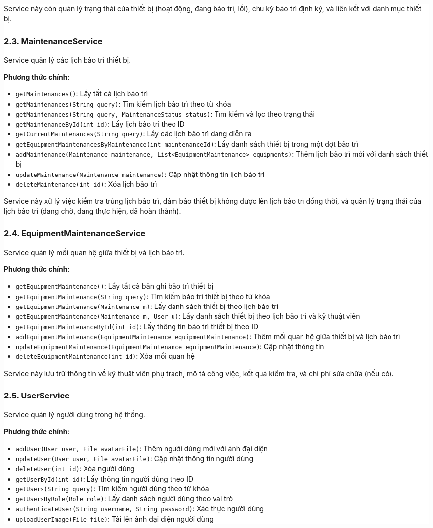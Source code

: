 Service này còn quản lý trạng thái của thiết bị (hoạt động, đang bảo trì, lỗi), chu kỳ bảo trì định kỳ, và liên kết với danh mục thiết bị.

### 2.3. MaintenanceService

Service quản lý các lịch bảo trì thiết bị.

**Phương thức chính**:
- `getMaintenances()`: Lấy tất cả lịch bảo trì
- `getMaintenances(String query)`: Tìm kiếm lịch bảo trì theo từ khóa
- `getMaintenances(String query, MaintenanceStatus status)`: Tìm kiếm và lọc theo trạng thái
- `getMaintenanceById(int id)`: Lấy lịch bảo trì theo ID
- `getCurrentMaintenances(String query)`: Lấy các lịch bảo trì đang diễn ra
- `getEquipmentMaintenancesByMaintenance(int maintenanceId)`: Lấy danh sách thiết bị trong một đợt bảo trì
- `addMaintenance(Maintenance maintenance, List<EquipmentMaintenance> equipments)`: Thêm lịch bảo trì mới với danh sách thiết bị
- `updateMaintenance(Maintenance maintenance)`: Cập nhật thông tin lịch bảo trì
- `deleteMaintenance(int id)`: Xóa lịch bảo trì

Service này xử lý việc kiểm tra trùng lịch bảo trì, đảm bảo thiết bị không được lên lịch bảo trì đồng thời, và quản lý trạng thái của lịch bảo trì (đang chờ, đang thực hiện, đã hoàn thành).

### 2.4. EquipmentMaintenanceService

Service quản lý mối quan hệ giữa thiết bị và lịch bảo trì.

**Phương thức chính**:
- `getEquipmentMaintenance()`: Lấy tất cả bản ghi bảo trì thiết bị
- `getEquipmentMaintenance(String query)`: Tìm kiếm bảo trì thiết bị theo từ khóa
- `getEquipmentMaintenance(Maintenance m)`: Lấy danh sách thiết bị theo lịch bảo trì
- `getEquipmentMaintenance(Maintenance m, User u)`: Lấy danh sách thiết bị theo lịch bảo trì và kỹ thuật viên
- `getEquipmentMaintenanceById(int id)`: Lấy thông tin bảo trì thiết bị theo ID
- `addEquipmentMaintenance(EquipmentMaintenance equipmentMaintenance)`: Thêm mối quan hệ giữa thiết bị và lịch bảo trì
- `updateEquipmentMaintenance(EquipmentMaintenance equipmentMaintenance)`: Cập nhật thông tin
- `deleteEquipmentMaintenance(int id)`: Xóa mối quan hệ

Service này lưu trữ thông tin về kỹ thuật viên phụ trách, mô tả công việc, kết quả kiểm tra, và chi phí sửa chữa (nếu có).

### 2.5. UserService

Service quản lý người dùng trong hệ thống.

**Phương thức chính**:
- `addUser(User user, File avatarFile)`: Thêm người dùng mới với ảnh đại diện
- `updateUser(User user, File avatarFile)`: Cập nhật thông tin người dùng
- `deleteUser(int id)`: Xóa người dùng
- `getUserById(int id)`: Lấy thông tin người dùng theo ID
- `getUsers(String query)`: Tìm kiếm người dùng theo từ khóa
- `getUsersByRole(Role role)`: Lấy danh sách người dùng theo vai trò
- `authenticateUser(String username, String password)`: Xác thực người dùng
- `uploadUserImage(File file)`: Tải lên ảnh đại diện người dùng
